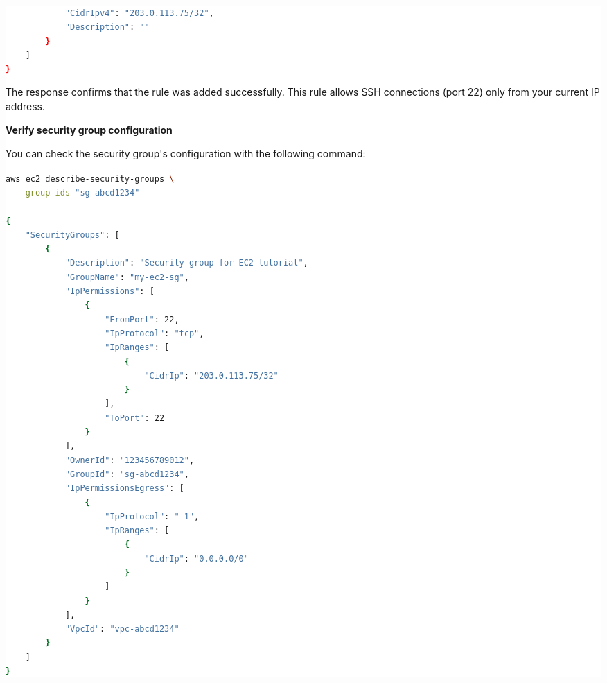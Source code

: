 ```bash
            "CidrIpv4": "203.0.113.75/32",
            "Description": ""
        }
    ]
}
```

The response confirms that the rule was added successfully. This rule allows SSH connections (port 22) only from your current IP address.

**Verify security group configuration**

You can check the security group's configuration with the following command:

```bash
aws ec2 describe-security-groups \
  --group-ids "sg-abcd1234"

{
    "SecurityGroups": [
        {
            "Description": "Security group for EC2 tutorial",
            "GroupName": "my-ec2-sg",
            "IpPermissions": [
                {
                    "FromPort": 22,
                    "IpProtocol": "tcp",
                    "IpRanges": [
                        {
                            "CidrIp": "203.0.113.75/32"
                        }
                    ],
                    "ToPort": 22
                }
            ],
            "OwnerId": "123456789012",
            "GroupId": "sg-abcd1234",
            "IpPermissionsEgress": [
                {
                    "IpProtocol": "-1",
                    "IpRanges": [
                        {
                            "CidrIp": "0.0.0.0/0"
                        }
                    ]
                }
            ],
            "VpcId": "vpc-abcd1234"
        }
    ]
}
```
